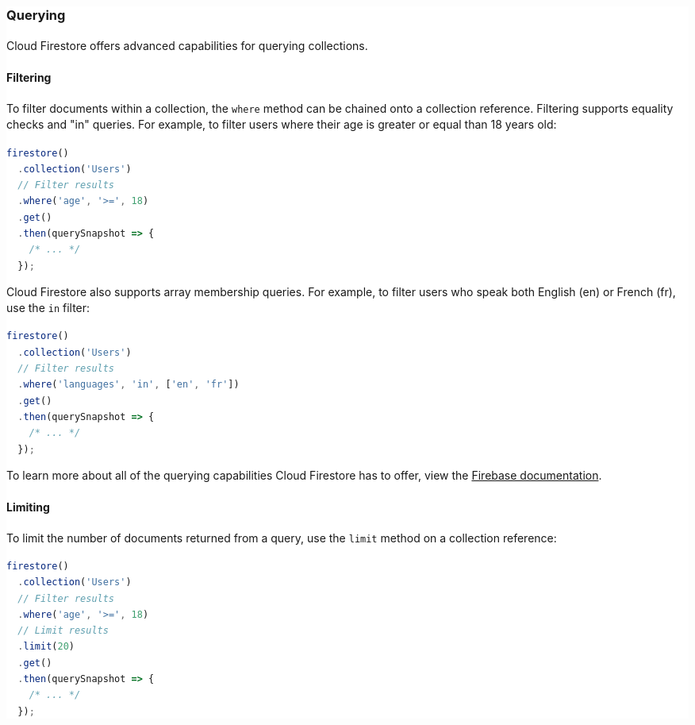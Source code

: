 ### Querying

Cloud Firestore offers advanced capabilities for querying collections.

#### Filtering

To filter documents within a collection, the `where` method can be chained onto a collection reference. Filtering supports
equality checks and "in" queries. For example, to filter users where their age is greater or equal than 18 years old:

```js
firestore()
  .collection('Users')
  // Filter results
  .where('age', '>=', 18)
  .get()
  .then(querySnapshot => {
    /* ... */
  });
```

Cloud Firestore also supports array membership queries. For example, to filter users who speak both English (en) or
French (fr), use the `in` filter:

```js
firestore()
  .collection('Users')
  // Filter results
  .where('languages', 'in', ['en', 'fr'])
  .get()
  .then(querySnapshot => {
    /* ... */
  });
```

To learn more about all of the querying capabilities Cloud Firestore has to offer, view the
[Firebase documentation](https://firebase.google.com/docs/firestore/query-data/queries).

#### Limiting

To limit the number of documents returned from a query, use the `limit` method on a collection reference:

```js
firestore()
  .collection('Users')
  // Filter results
  .where('age', '>=', 18)
  // Limit results
  .limit(20)
  .get()
  .then(querySnapshot => {
    /* ... */
  });
```
